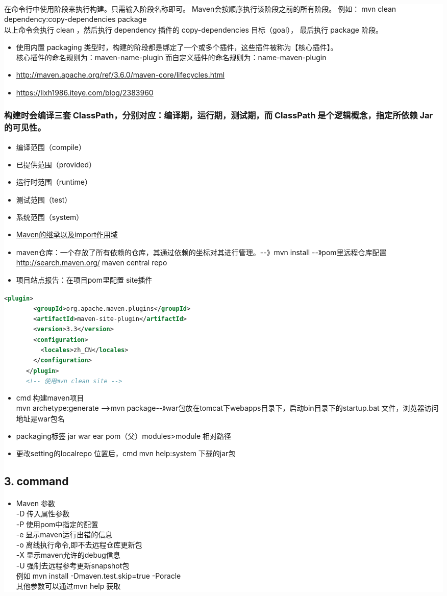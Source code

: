在命令行中使用阶段来执行构建。只需输入阶段名称即可。 
Maven会按顺序执行该阶段之前的所有阶段。 
例如： 
mvn clean dependency:copy-dependencies package  
以上命令会执行 clean ，然后执行 dependency 插件的 copy-dependencies 目标（goal）， 
最后执行 package 阶段。 

* 使用内置 packaging 类型时，构建的阶段都是绑定了一个或多个插件，这些插件被称为【核心插件】。    
核心插件的命名规则为：maven-name-plugin 
而自定义插件的命名规则为：name-maven-plugin

* http://maven.apache.org/ref/3.6.0/maven-core/lifecycles.html
* https://lixh1986.iteye.com/blog/2383960
### 构建时会编译三套 ClassPath，分别对应：编译期，运行期，测试期，而 ClassPath 是个逻辑概念，指定所依赖 Jar 的可见性。
* 编译范围（compile）
* 已提供范围（provided）
* 运行时范围（runtime）
* 测试范围（test）
* 系统范围（system）
* [Maven的继承以及import作用域](http://www.cnblogs.com/techroad4ca/p/6512591.html)

* maven仓库：一个存放了所有依赖的仓库，其通过依赖的坐标对其进行管理。--》mvn install --》pom里远程仓库配置
http://search.maven.org/   maven central repo


* 项目站点报告：在项目pom里配置 site插件
```xml
<plugin>
        <groupId>org.apache.maven.plugins</groupId>
        <artifactId>maven-site-plugin</artifactId>
        <version>3.3</version>
        <configuration>
          <locales>zh_CN</locales>
        </configuration>
      </plugin>
      <!-- 使用mvn clean site -->
```

* cmd 构建maven项目  
mvn archetype:generate -->mvn package--》war包放在tomcat下webapps目录下，启动bin目录下的startup.bat 文件，浏览器访问地址是war包名
* packaging标签 jar war ear pom（父）modules>module 相对路径

* 更改setting的localrepo 位置后，cmd mvn help:system 下载的jar包

## 3. command

* Maven 参数  
-D 传入属性参数  
-P 使用pom中指定的配置   
-e 显示maven运行出错的信息     
-o 离线执行命令,即不去远程仓库更新包   
-X 显示maven允许的debug信息   
-U 强制去远程参考更新snapshot包   
例如 mvn install -Dmaven.test.skip=true -Poracle   
其他参数可以通过mvn help 获取  
